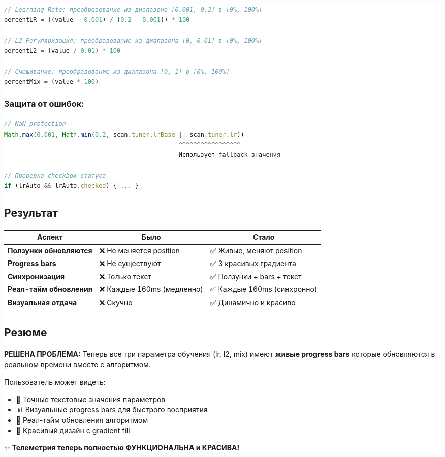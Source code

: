 ```javascript
// Learning Rate: преобразование из диапазона [0.001, 0.2] в [0%, 100%]
percentLR = ((value - 0.001) / (0.2 - 0.001)) * 100

// L2 Регуляризация: преобразование из диапазона [0, 0.01] в [0%, 100%]
percentL2 = (value / 0.01) * 100

// Смешивание: преобразование из диапазона [0, 1] в [0%, 100%]
percentMix = (value * 100)
```

### Защита от ошибок:

```javascript
// NaN protection
Math.max(0.001, Math.min(0.2, scan.tuner.lrBase || scan.tuner.lr))
                                                ^^^^^^^^^^^^^^^^^
                                                Использует fallback значения

// Проверка checkbox статуса
if (lrAuto && lrAuto.checked) { ... }
```

## Результат

| Аспект | Было | Стало |
|--------|------|-------|
| **Ползунки обновляются** | ❌ Не меняется position | ✅ Живые, меняют position |
| **Progress bars** | ❌ Не существуют | ✅ 3 красивых градиента |
| **Синхронизация** | ❌ Только текст | ✅ Ползунки + bars + текст |
| **Реал-тайм обновления** | ❌ Каждые 160ms (медленно) | ✅ Каждые 160ms (синхронно) |
| **Визуальная отдача** | ❌ Скучно | ✅ Динамично и красиво |

## Резюме

**РЕШЕНА ПРОБЛЕМА:** Теперь все три параметра обучения (lr, l2, mix) имеют **живые progress bars** которые обновляются в реальном времени вместе с алгоритмом. 

Пользователь может видеть:
- 🎯 Точные текстовые значения параметров
- 📊 Визуальные progress bars для быстрого восприятия
- 🔄 Реал-тайм обновления алгоритмом
- 🎨 Красивый дизайн с gradient fill

✨ **Телеметрия теперь полностью ФУНКЦИОНАЛЬНА и КРАСИВА!**

